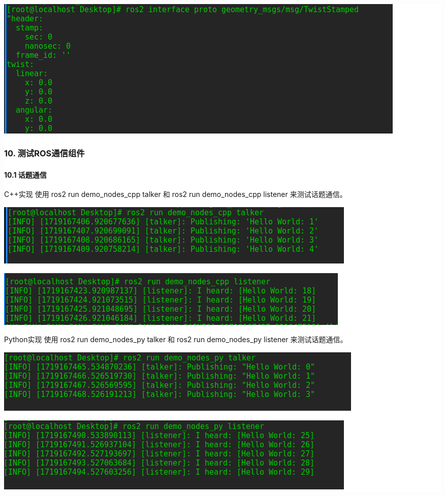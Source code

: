 ![Pasted image 20240624022950.png](attachment%2FPasted%20image%2020240624022950.png)

### 10. 测试ROS通信组件
#### 10.1 话题通信
C++实现
使用 ros2 run demo_nodes_cpp talker 和 ros2 run demo_nodes_cpp listener 来测试话题通信。

![Pasted image 20240624023014.png](attachment%2FPasted%20image%2020240624023014.png)

![Pasted image 20240624023039.png](attachment%2FPasted%20image%2020240624023039.png)

Python实现
使用 ros2 run demo_nodes_py talker 和 ros2 run demo_nodes_py listener 来测试话题通信。

![Pasted image 20240624023113.png](attachment%2FPasted%20image%2020240624023113.png)

![Pasted image 20240624023146.png](attachment%2FPasted%20image%2020240624023146.png)
